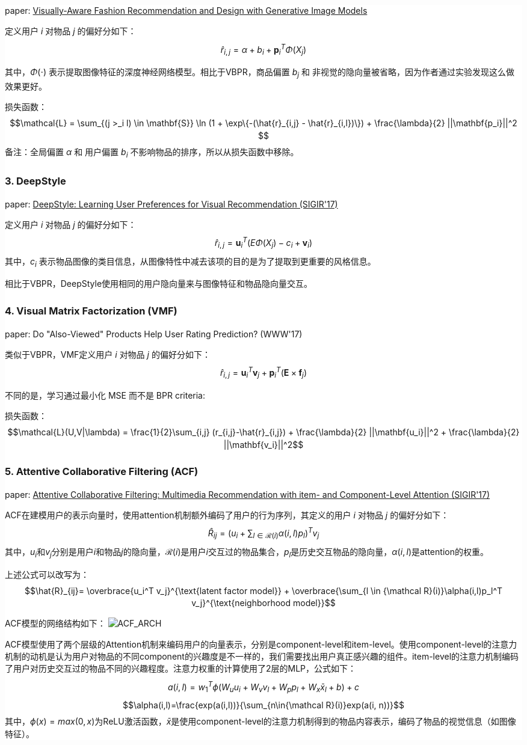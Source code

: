 paper: [Visually-Aware Fashion Recommendation and Design with Generative Image Models](https://arxiv.org/pdf/1711.02231)


定义用户 $i$ 对物品 $j$ 的偏好分如下： $$\hat{r}_{i,j} = \alpha + b_i + \mathbf{p}_{i}^T \Phi(X_j) $$

其中，$\Phi(\cdot)$ 表示提取图像特征的深度神经网络模型。相比于VBPR，商品偏置 $b_j$ 和 非视觉的隐向量被省略，因为作者通过实验发现这么做效果更好。

损失函数：
$$\mathcal{L} = \sum_{(j >_i l) \in \mathbf{S}} \ln (1 + \exp\{-(\hat{r}_{i,j} - \hat{r}_{i,l})\}) +  \frac{\lambda}{2} ||\mathbf{p_i}||^2 $$
备注：全局偏置 $\alpha$ 和 用户偏置 $b_i$ 不影响物品的排序，所以从损失函数中移除。

### 3. DeepStyle

paper: [DeepStyle: Learning User Preferences for Visual Recommendation (SIGIR'17)](http://www.shuwu.name/sw/DeepStyle.pdf)


定义用户 $i$ 对物品 $j$ 的偏好分如下：
$$\hat{r}_{i,j} =  \mathbf{u}_{i}^T \left( E\Phi(X_j) -c_i+\mathbf{v}_i\right)$$
其中，$c_i$ 表示物品图像的类目信息，从图像特性中减去该项的目的是为了提取到更重要的风格信息。

相比于VBPR，DeepStyle使用相同的用户隐向量来与图像特征和物品隐向量交互。

### 4. Visual Matrix Factorization (VMF)

paper: Do "Also-Viewed" Products Help User Rating Prediction? (WWW'17)

类似于VBPR，VMF定义用户 $i$ 对物品 $j$ 的偏好分如下：
$$\hat{r}_{i,j} = \mathbf{u}_i^T \mathbf{v}_j + \mathbf{p}_{i}^T(\mathbf{E} \times \mathbf{f}_j)$$

不同的是，学习通过最小化 MSE 而不是 BPR criteria:


损失函数：
$$\mathcal{L}(U,V|\lambda) = \frac{1}{2}\sum_{i,j} (r_{i,j}-\hat{r}_{i,j}) +  \frac{\lambda}{2} ||\mathbf{u_i}||^2  +  \frac{\lambda}{2} ||\mathbf{v_i}||^2$$

### 5. Attentive Collaborative Filtering (ACF)

paper: [Attentive Collaborative Filtering: Multimedia Recommendation with item- and Component-Level Attention (SIGIR'17)](https://cseweb.ucsd.edu/classes/fa17/cse291-b/reading/Attentive%20Collaborative%20Filtering%20Multimedia%20Recommendation%20with%20Item-%20and%20Component-Level%20Attention.pdf)

ACF在建模用户的表示向量时，使用attention机制额外编码了用户的行为序列，其定义的用户 $i$ 对物品 $j$ 的偏好分如下：
$$\hat{R}_{ij}=\left( u_i + \sum_{l \in {\mathcal R}(i)}\alpha(i,l)p_l \right)^T v_j$$
其中，$u_i$和$v_j$分别是用户$i$和物品$j$的隐向量，${\mathcal R}(i)$是用户$i$交互过的物品集合，$p_l$是历史交互物品的隐向量，$\alpha(i,l)$是attention的权重。

上述公式可以改写为：
$$\hat{R}_{ij}= \overbrace{u_i^T v_j}^{\text{latent factor model}} + \overbrace{\sum_{l \in {\mathcal R}(i)}\alpha(i,l)p_l^T v_j}^{\text{neighborhood model}}$$

ACF模型的网络结构如下：
![ACF_ARCH](https://cdn.jsdelivr.net/gh/yangxudong/blogimg@master/rec/ACF_ARCH.jpg)

ACF模型使用了两个层级的Attention机制来编码用户的向量表示，分别是component-level和item-level。使用component-level的注意力机制的动机是认为用户对物品的不同component的兴趣度是不一样的，我们需要找出用户真正感兴趣的组件。item-level的注意力机制编码了用户对历史交互过的物品不同的兴趣程度。注意力权重的计算使用了2层的MLP，公式如下：
$$a(i,l)=w_1^T \phi(W_uu_i+W_vv_l+W_pp_l+W_x\bar{x}_l+b)+c$$
$$\alpha(i,l)=\frac{exp(a(i,l))}{\sum_{n\in{\mathcal R}(i)}exp(a(i, n))}$$
其中，$\phi(x)=max(0,x)$为ReLU激活函数，$\bar{x}$是使用component-level的注意力机制得到的物品内容表示，编码了物品的视觉信息（如图像特征）。
